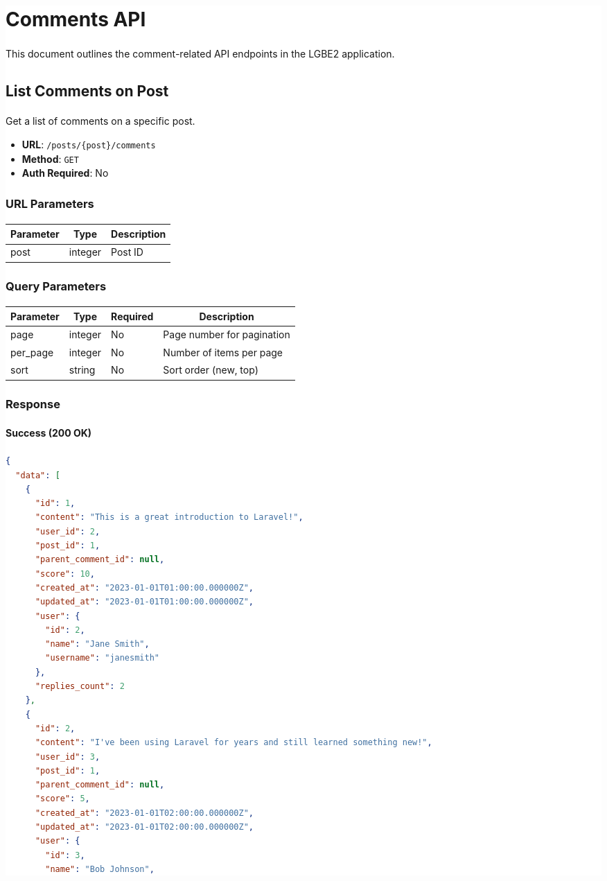 # Comments API

This document outlines the comment-related API endpoints in the LGBE2 application.

## List Comments on Post

Get a list of comments on a specific post.

- **URL**: `/posts/{post}/comments`
- **Method**: `GET`
- **Auth Required**: No

### URL Parameters

| Parameter | Type | Description |
|-----------|------|-------------|
| post | integer | Post ID |

### Query Parameters

| Parameter | Type | Required | Description |
|-----------|------|----------|-------------|
| page | integer | No | Page number for pagination |
| per_page | integer | No | Number of items per page |
| sort | string | No | Sort order (new, top) |

### Response

#### Success (200 OK)

```json
{
  "data": [
    {
      "id": 1,
      "content": "This is a great introduction to Laravel!",
      "user_id": 2,
      "post_id": 1,
      "parent_comment_id": null,
      "score": 10,
      "created_at": "2023-01-01T01:00:00.000000Z",
      "updated_at": "2023-01-01T01:00:00.000000Z",
      "user": {
        "id": 2,
        "name": "Jane Smith",
        "username": "janesmith"
      },
      "replies_count": 2
    },
    {
      "id": 2,
      "content": "I've been using Laravel for years and still learned something new!",
      "user_id": 3,
      "post_id": 1,
      "parent_comment_id": null,
      "score": 5,
      "created_at": "2023-01-01T02:00:00.000000Z",
      "updated_at": "2023-01-01T02:00:00.000000Z",
      "user": {
        "id": 3,
        "name": "Bob Johnson",
```